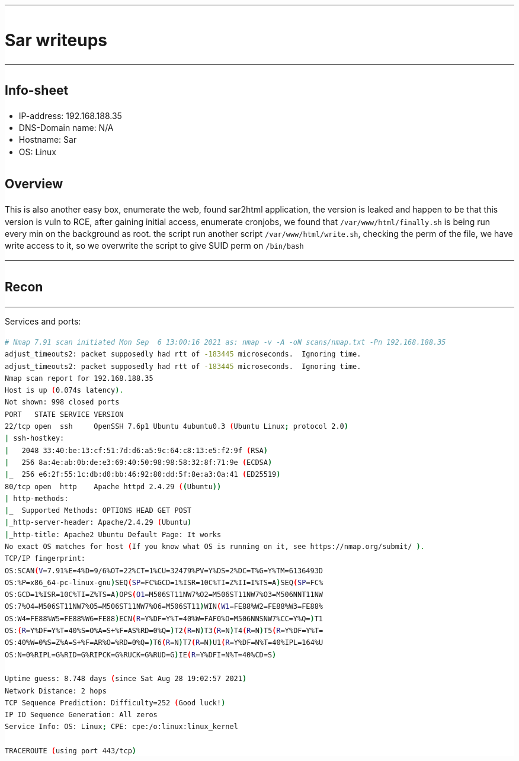 -----------------------
# Sar writeups
-----------------------
## Info-sheet
- IP-address: 192.168.188.35
- DNS-Domain name: N/A
- Hostname: Sar
- OS: Linux

## Overview
This is also another easy box, enumerate the web, found sar2html application, the version is leaked and happen to be that this version is vuln to RCE, after gaining initial access, enumerate cronjobs, we found that `/var/www/html/finally.sh` is being run every min on the background as root. the script run another script `/var/www/html/write.sh`, checking the perm of the file, we have write access to it, so we overwrite the script to give SUID perm on `/bin/bash`

-------------
## Recon
-------------

Services and ports:
```bash
# Nmap 7.91 scan initiated Mon Sep  6 13:00:16 2021 as: nmap -v -A -oN scans/nmap.txt -Pn 192.168.188.35  
adjust_timeouts2: packet supposedly had rtt of -183445 microseconds.  Ignoring time.  
adjust_timeouts2: packet supposedly had rtt of -183445 microseconds.  Ignoring time.  
Nmap scan report for 192.168.188.35  
Host is up (0.074s latency).  
Not shown: 998 closed ports  
PORT   STATE SERVICE VERSION  
22/tcp open  ssh     OpenSSH 7.6p1 Ubuntu 4ubuntu0.3 (Ubuntu Linux; protocol 2.0)  
| ssh-hostkey:    
|   2048 33:40:be:13:cf:51:7d:d6:a5:9c:64:c8:13:e5:f2:9f (RSA)  
|   256 8a:4e:ab:0b:de:e3:69:40:50:98:98:58:32:8f:71:9e (ECDSA)  
|_  256 e6:2f:55:1c:db:d0:bb:46:92:80:dd:5f:8e:a3:0a:41 (ED25519)  
80/tcp open  http    Apache httpd 2.4.29 ((Ubuntu))  
| http-methods:    
|_  Supported Methods: OPTIONS HEAD GET POST  
|_http-server-header: Apache/2.4.29 (Ubuntu)  
|_http-title: Apache2 Ubuntu Default Page: It works  
No exact OS matches for host (If you know what OS is running on it, see https://nmap.org/submit/ ).  
TCP/IP fingerprint:  
OS:SCAN(V=7.91%E=4%D=9/6%OT=22%CT=1%CU=32479%PV=Y%DS=2%DC=T%G=Y%TM=6136493D  
OS:%P=x86_64-pc-linux-gnu)SEQ(SP=FC%GCD=1%ISR=10C%TI=Z%II=I%TS=A)SEQ(SP=FC%  
OS:GCD=1%ISR=10C%TI=Z%TS=A)OPS(O1=M506ST11NW7%O2=M506ST11NW7%O3=M506NNT11NW  
OS:7%O4=M506ST11NW7%O5=M506ST11NW7%O6=M506ST11)WIN(W1=FE88%W2=FE88%W3=FE88%  
OS:W4=FE88%W5=FE88%W6=FE88)ECN(R=Y%DF=Y%T=40%W=FAF0%O=M506NNSNW7%CC=Y%Q=)T1  
OS:(R=Y%DF=Y%T=40%S=O%A=S+%F=AS%RD=0%Q=)T2(R=N)T3(R=N)T4(R=N)T5(R=Y%DF=Y%T=  
OS:40%W=0%S=Z%A=S+%F=AR%O=%RD=0%Q=)T6(R=N)T7(R=N)U1(R=Y%DF=N%T=40%IPL=164%U  
OS:N=0%RIPL=G%RID=G%RIPCK=G%RUCK=G%RUD=G)IE(R=Y%DFI=N%T=40%CD=S)  
  
Uptime guess: 8.748 days (since Sat Aug 28 19:02:57 2021)  
Network Distance: 2 hops  
TCP Sequence Prediction: Difficulty=252 (Good luck!)  
IP ID Sequence Generation: All zeros  
Service Info: OS: Linux; CPE: cpe:/o:linux:linux_kernel  
  
TRACEROUTE (using port 443/tcp)  
```